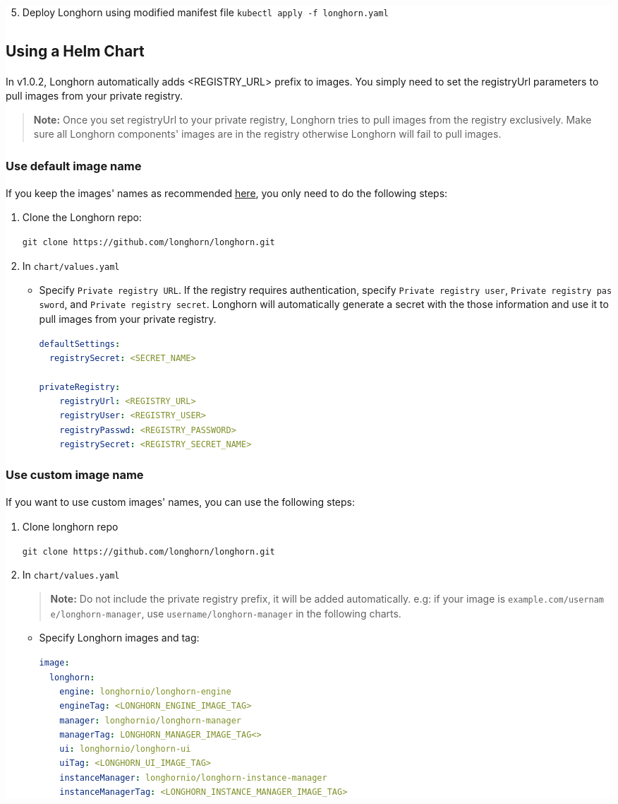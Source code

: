 5. Deploy Longhorn using modified manifest file
   `kubectl apply -f longhorn.yaml`

## Using a Helm Chart

In v1.0.2, Longhorn automatically adds <REGISTRY_URL> prefix to images. You simply need to set the registryUrl parameters to pull images from your private registry.

> **Note:** Once you set registryUrl to your private registry, Longhorn tries to pull images from the registry exclusively. Make sure all Longhorn components' images are in the registry otherwise Longhorn will fail to pull images.

### Use default image name

If you keep the images' names as recommended [here](./#recommendation), you only need to do the following steps:

1. Clone the Longhorn repo:

    `git clone https://github.com/longhorn/longhorn.git`

2. In `chart/values.yaml`

    * Specify `Private registry URL`. If the registry requires authentication, specify `Private registry user`, `Private registry password`, and `Private registry secret`.
    Longhorn will automatically generate a secret with the those information and use it to pull images from your private registry.

      ```yaml
      defaultSettings:
        registrySecret: <SECRET_NAME>

      privateRegistry:
          registryUrl: <REGISTRY_URL>
          registryUser: <REGISTRY_USER>
          registryPasswd: <REGISTRY_PASSWORD>
          registrySecret: <REGISTRY_SECRET_NAME>
      ```

### Use custom image name

If you want to use custom images' names, you can use the following steps:

1. Clone longhorn repo

    `git clone https://github.com/longhorn/longhorn.git`

2. In `chart/values.yaml`

    > **Note:** Do not include the private registry prefix, it will be added automatically. e.g: if your image is `example.com/username/longhorn-manager`, use `username/longhorn-manager` in the following charts.

    - Specify Longhorn images and tag:

        ```yaml
        image:
          longhorn:
            engine: longhornio/longhorn-engine
            engineTag: <LONGHORN_ENGINE_IMAGE_TAG>
            manager: longhornio/longhorn-manager
            managerTag: LONGHORN_MANAGER_IMAGE_TAG<>
            ui: longhornio/longhorn-ui
            uiTag: <LONGHORN_UI_IMAGE_TAG>
            instanceManager: longhornio/longhorn-instance-manager
            instanceManagerTag: <LONGHORN_INSTANCE_MANAGER_IMAGE_TAG>
        ```
